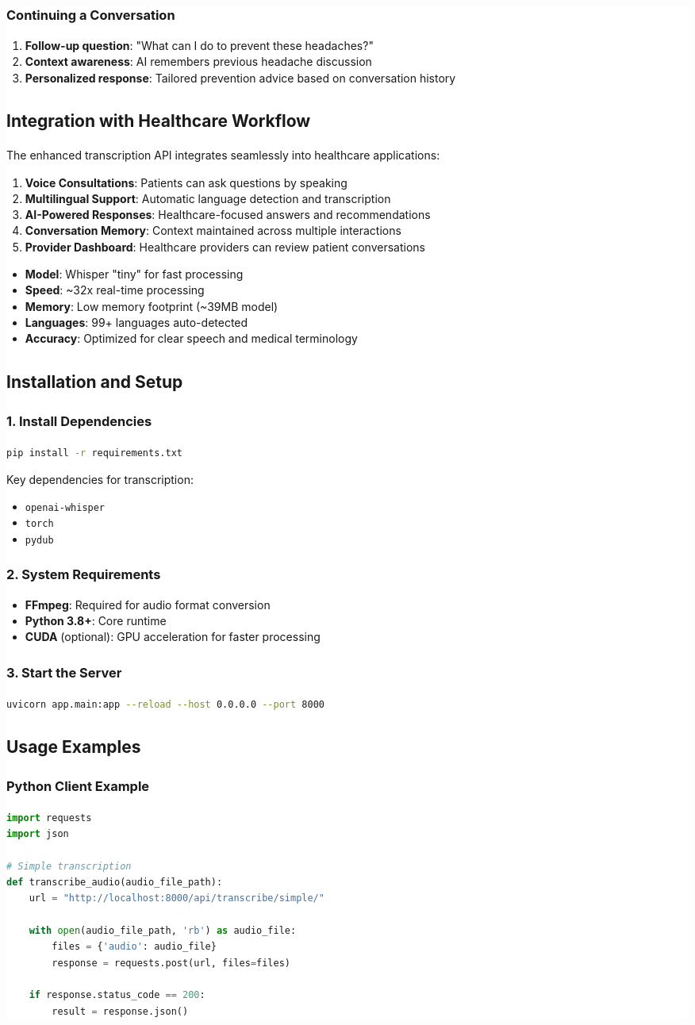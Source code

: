 ### Continuing a Conversation

1. **Follow-up question**: "What can I do to prevent these headaches?"
2. **Context awareness**: AI remembers previous headache discussion
3. **Personalized response**: Tailored prevention advice based on conversation history

## Integration with Healthcare Workflow

The enhanced transcription API integrates seamlessly into healthcare applications:

1. **Voice Consultations**: Patients can ask questions by speaking
2. **Multilingual Support**: Automatic language detection and transcription
3. **AI-Powered Responses**: Healthcare-focused answers and recommendations
4. **Conversation Memory**: Context maintained across multiple interactions
5. **Provider Dashboard**: Healthcare providers can review patient conversations

- **Model**: Whisper "tiny" for fast processing
- **Speed**: ~32x real-time processing
- **Memory**: Low memory footprint (~39MB model)
- **Languages**: 99+ languages auto-detected
- **Accuracy**: Optimized for clear speech and medical terminology

## Installation and Setup

### 1. Install Dependencies

```bash
pip install -r requirements.txt
```

Key dependencies for transcription:
- `openai-whisper`
- `torch`
- `pydub`

### 2. System Requirements

- **FFmpeg**: Required for audio format conversion
- **Python 3.8+**: Core runtime
- **CUDA** (optional): GPU acceleration for faster processing

### 3. Start the Server

```bash
uvicorn app.main:app --reload --host 0.0.0.0 --port 8000
```

## Usage Examples

### Python Client Example

```python
import requests
import json

# Simple transcription
def transcribe_audio(audio_file_path):
    url = "http://localhost:8000/api/transcribe/simple/"
    
    with open(audio_file_path, 'rb') as audio_file:
        files = {'audio': audio_file}
        response = requests.post(url, files=files)
    
    if response.status_code == 200:
        result = response.json()
```